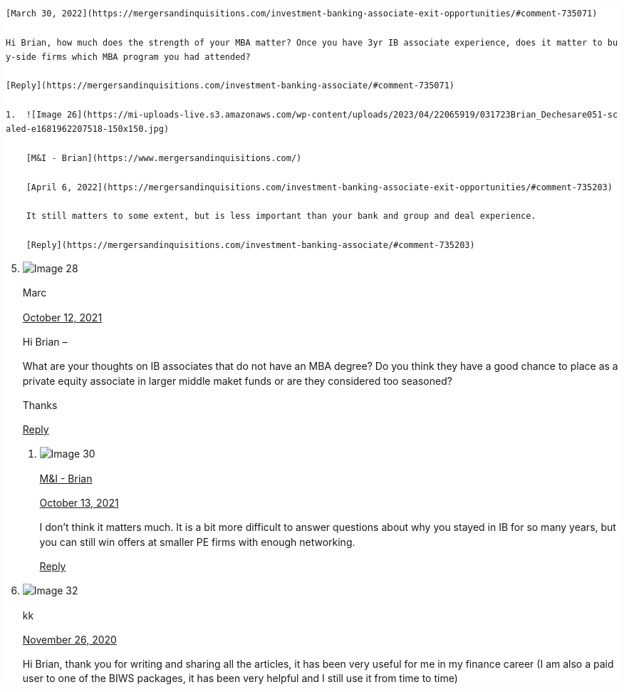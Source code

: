     [March 30, 2022](https://mergersandinquisitions.com/investment-banking-associate-exit-opportunities/#comment-735071)
    
    Hi Brian, how much does the strength of your MBA matter? Once you have 3yr IB associate experience, does it matter to buy-side firms which MBA program you had attended?
    
    [Reply](https://mergersandinquisitions.com/investment-banking-associate/#comment-735071)
    
    1.  ![Image 26](https://mi-uploads-live.s3.amazonaws.com/wp-content/uploads/2023/04/22065919/031723Brian_Dechesare051-scaled-e1681962207518-150x150.jpg)
        
        [M&I - Brian](https://www.mergersandinquisitions.com/)
        
        [April 6, 2022](https://mergersandinquisitions.com/investment-banking-associate-exit-opportunities/#comment-735203)
        
        It still matters to some extent, but is less important than your bank and group and deal experience.
        
        [Reply](https://mergersandinquisitions.com/investment-banking-associate/#comment-735203)
        
5.  ![Image 28](https://secure.gravatar.com/avatar/9aa8ce77ea2fa3c370420ba5ae0a7951?s=32&d=mm&r=g)
    
    Marc
    
    [October 12, 2021](https://mergersandinquisitions.com/investment-banking-associate-exit-opportunities/#comment-731782)
    
    Hi Brian –
    
    What are your thoughts on IB associates that do not have an MBA degree? Do you think they have a good chance to place as a private equity associate in larger middle maket funds or are they considered too seasoned?
    
    Thanks
    
    [Reply](https://mergersandinquisitions.com/investment-banking-associate/#comment-731782)
    
    1.  ![Image 30](https://mi-uploads-live.s3.amazonaws.com/wp-content/uploads/2023/04/22065919/031723Brian_Dechesare051-scaled-e1681962207518-150x150.jpg)
        
        [M&I - Brian](https://mergersandinquisitions.com/)
        
        [October 13, 2021](https://mergersandinquisitions.com/investment-banking-associate-exit-opportunities/#comment-731804)
        
        I don’t think it matters much. It is a bit more difficult to answer questions about why you stayed in IB for so many years, but you can still win offers at smaller PE firms with enough networking.
        
        [Reply](https://mergersandinquisitions.com/investment-banking-associate/#comment-731804)
        
6.  ![Image 32](https://secure.gravatar.com/avatar/13c26eb45c8b20325342750f06ae85fd?s=32&d=mm&r=g)
    
    kk
    
    [November 26, 2020](https://mergersandinquisitions.com/investment-banking-associate-exit-opportunities/#comment-724930)
    
    Hi Brian, thank you for writing and sharing all the articles, it has been very useful for me in my finance career (I am also a paid user to one of the BIWS packages, it has been very helpful and I still use it from time to time)
    